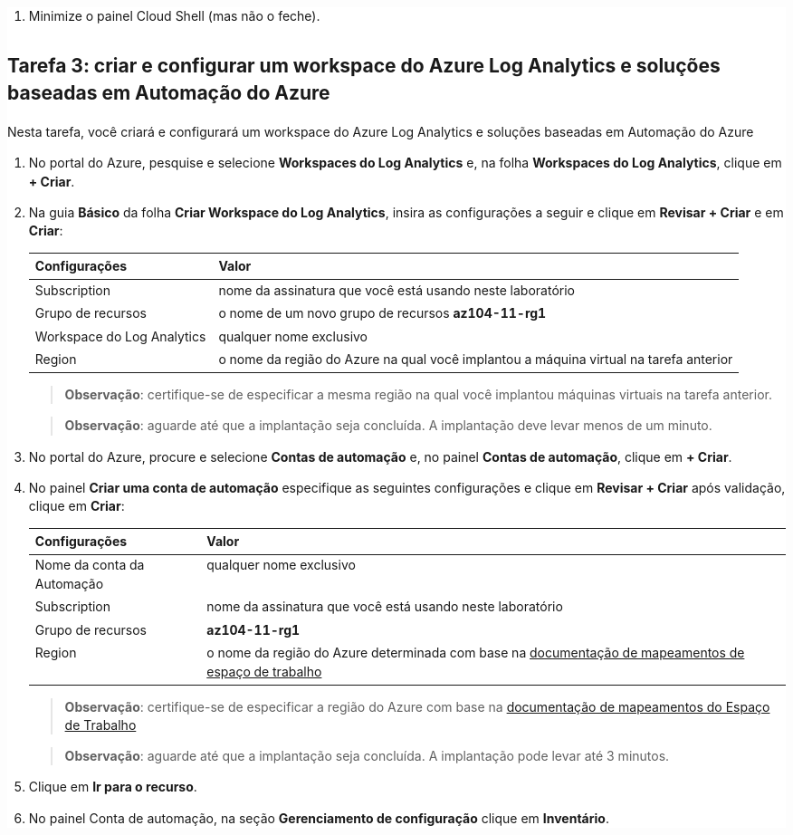 1. Minimize o painel Cloud Shell (mas não o feche).

## Tarefa 3: criar e configurar um workspace do Azure Log Analytics e soluções baseadas em Automação do Azure

Nesta tarefa, você criará e configurará um workspace do Azure Log Analytics e soluções baseadas em Automação do Azure

1. No portal do Azure, pesquise e selecione **Workspaces do Log Analytics** e, na folha **Workspaces do Log Analytics**, clique em **+ Criar**.

1. Na guia **Básico** da folha **Criar Workspace do Log Analytics**, insira as configurações a seguir e clique em **Revisar + Criar** e em **Criar**:

    | Configurações | Valor |
    | --- | --- |
    | Subscription | nome da assinatura que você está usando neste laboratório |
    | Grupo de recursos | o nome de um novo grupo de recursos **az104-11-rg1** |
    | Workspace do Log Analytics | qualquer nome exclusivo |
    | Region | o nome da região do Azure na qual você implantou a máquina virtual na tarefa anterior |

    >**Observação**: certifique-se de especificar a mesma região na qual você implantou máquinas virtuais na tarefa anterior.

    >**Observação**: aguarde até que a implantação seja concluída. A implantação deve levar menos de um minuto.

1. No portal do Azure, procure e selecione **Contas de automação** e, no painel **Contas de automação**, clique em **+ Criar**.

1. No painel **Criar uma conta de automação** especifique as seguintes configurações e clique em **Revisar + Criar** após validação, clique em **Criar**:

    | Configurações | Valor |
    | --- | --- |
    | Nome da conta da Automação | qualquer nome exclusivo |
    | Subscription | nome da assinatura que você está usando neste laboratório |
    | Grupo de recursos | **az104-11-rg1** |
    | Region | o nome da região do Azure determinada com base na [documentação de mapeamentos de espaço de trabalho](https://docs.microsoft.com/en-us/azure/automation/how-to/region-mappings) |

    >**Observação**: certifique-se de especificar a região do Azure com base na [documentação de mapeamentos do Espaço de Trabalho](https://docs.microsoft.com/en-us/azure/automation/how-to/region-mappings)

    >**Observação**: aguarde até que a implantação seja concluída. A implantação pode levar até 3 minutos.

1. Clique em **Ir para o recurso**.

1. No painel Conta de automação, na seção **Gerenciamento de configuração** clique em **Inventário**.

